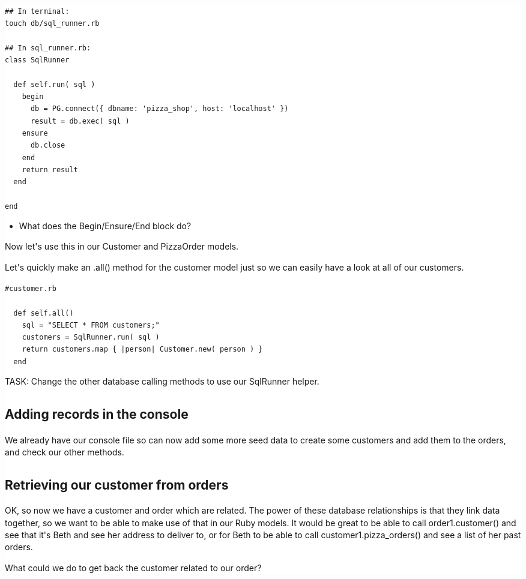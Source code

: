 
```
## In terminal:
touch db/sql_runner.rb

## In sql_runner.rb:
class SqlRunner

  def self.run( sql )
    begin
      db = PG.connect({ dbname: 'pizza_shop', host: 'localhost' })
      result = db.exec( sql )
    ensure
      db.close
    end
    return result
  end

end
```

- What does the Begin/Ensure/End block do?

Now let's use this in our Customer and PizzaOrder models.

Let's quickly make an .all() method for the customer model just so we can easily have a look at all of our customers.

```
#customer.rb

  def self.all()
    sql = "SELECT * FROM customers;"
    customers = SqlRunner.run( sql )
    return customers.map { |person| Customer.new( person ) }
  end

```

TASK: Change the other database calling methods to use our SqlRunner helper.

## Adding records in the console

We already have our console file so can now add some more seed data to create some customers and add them to the orders, and check our other methods.

## Retrieving our customer from orders 

OK, so now we have a customer and order which are related. The power of these database relationships is that they link data together, so we want to be able to make use of that in our Ruby models. It would be great to be able to call order1.customer() and see that it's Beth and see her address to deliver to, or for Beth to be able to call customer1.pizza_orders() and see a list of her past orders.

What could we do to get back the customer related to our order?
